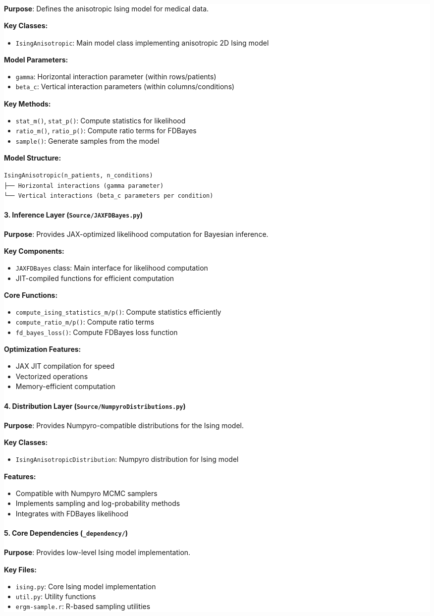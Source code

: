 **Purpose**: Defines the anisotropic Ising model for medical data.

**Key Classes:**
- `IsingAnisotropic`: Main model class implementing anisotropic 2D Ising model

**Model Parameters:**
- `gamma`: Horizontal interaction parameter (within rows/patients)
- `beta_c`: Vertical interaction parameters (within columns/conditions)

**Key Methods:**
- `stat_m()`, `stat_p()`: Compute statistics for likelihood
- `ratio_m()`, `ratio_p()`: Compute ratio terms for FDBayes
- `sample()`: Generate samples from the model

**Model Structure:**
```
IsingAnisotropic(n_patients, n_conditions)
├── Horizontal interactions (gamma parameter)
└── Vertical interactions (beta_c parameters per condition)
```

#### 3. Inference Layer (`Source/JAXFDBayes.py`)

**Purpose**: Provides JAX-optimized likelihood computation for Bayesian inference.

**Key Components:**
- `JAXFDBayes` class: Main interface for likelihood computation
- JIT-compiled functions for efficient computation

**Core Functions:**
- `compute_ising_statistics_m/p()`: Compute statistics efficiently
- `compute_ratio_m/p()`: Compute ratio terms
- `fd_bayes_loss()`: Compute FDBayes loss function

**Optimization Features:**
- JAX JIT compilation for speed
- Vectorized operations
- Memory-efficient computation

#### 4. Distribution Layer (`Source/NumpyroDistributions.py`)

**Purpose**: Provides Numpyro-compatible distributions for the Ising model.

**Key Classes:**
- `IsingAnisotropicDistribution`: Numpyro distribution for Ising model

**Features:**
- Compatible with Numpyro MCMC samplers
- Implements sampling and log-probability methods
- Integrates with FDBayes likelihood

#### 5. Core Dependencies (`_dependency/`)

**Purpose**: Provides low-level Ising model implementation.

**Key Files:**
- `ising.py`: Core Ising model implementation
- `util.py`: Utility functions
- `ergm-sample.r`: R-based sampling utilities
